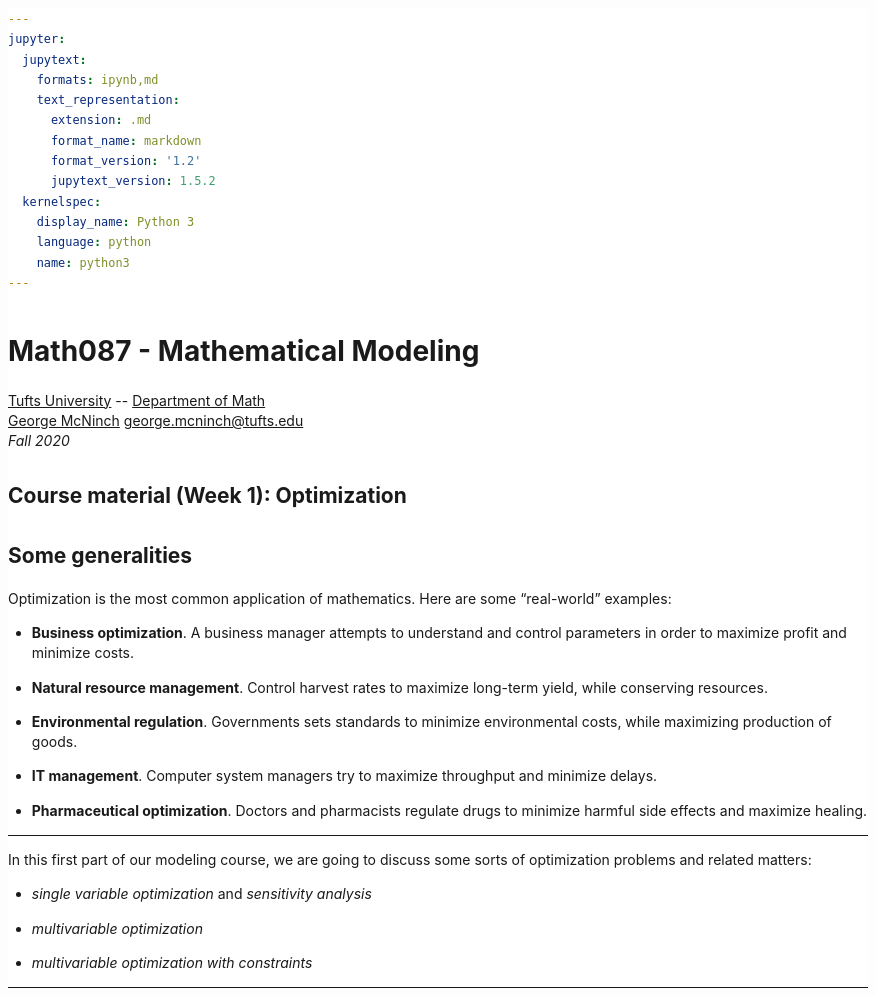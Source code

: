 ```yaml
---
jupyter:
  jupytext:
    formats: ipynb,md
    text_representation:
      extension: .md
      format_name: markdown
      format_version: '1.2'
      jupytext_version: 1.5.2
  kernelspec:
    display_name: Python 3
    language: python
    name: python3
---
```


Math087 - Mathematical Modeling
===============================
[Tufts University](http://www.tufts.edu) -- [Department of Math](http://math.tufts.edu)  
[George McNinch](http://gmcninch.math.tufts.edu) <george.mcninch@tufts.edu>  
*Fall 2020*

Course material (Week 1): Optimization
--------------------------------------

Some generalities
-----------------
Optimization is the most common application of mathematics. Here are some “real-world” examples:

- **Business optimization**. A business manager attempts to understand and control parameters in order to maximize profit and minimize costs.

- **Natural resource management**. Control harvest rates to maximize long-term yield, while conserving resources.

- **Environmental regulation**. Governments sets standards to minimize environmental costs, while maximizing production of goods.

- **IT management**. Computer system managers try to maximize throughput and minimize delays.

- **Pharmaceutical optimization**. Doctors and pharmacists regulate drugs to minimize harmful side effects and maximize healing.

---
In this first part of our modeling course, we are going to discuss some sorts of optimization problems and related matters:

- *single variable optimization* and *sensitivity analysis*

- *multivariable optimization*

- *multivariable optimization with constraints*


---
